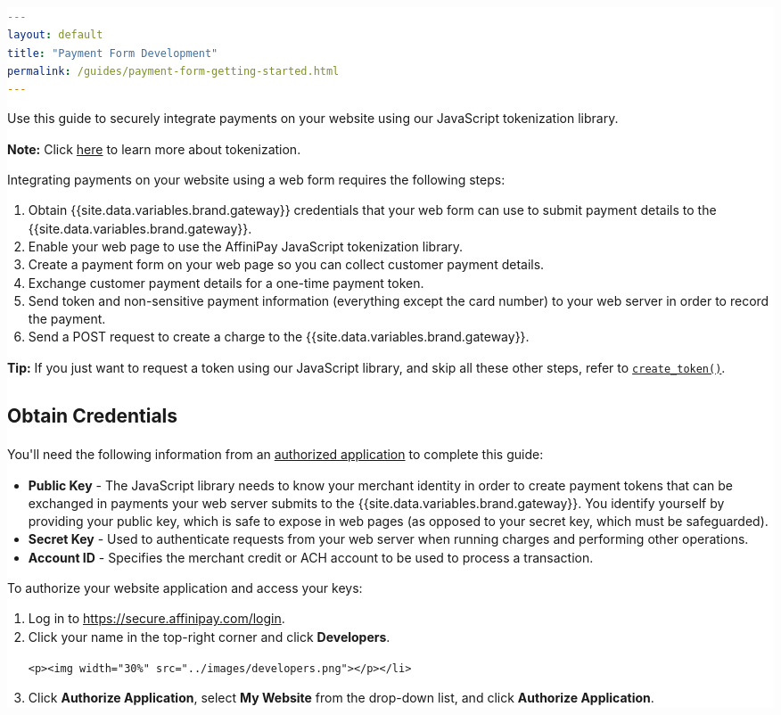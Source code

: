 ```yaml
---
layout: default
title: "Payment Form Development"
permalink: /guides/payment-form-getting-started.html
---
```


Use this guide to securely integrate payments on your website using our JavaScript tokenization library.

<span class="panel-note"><b>Note:</b> Click [here](../basics/tokenization.html) to learn more about tokenization.</span>

Integrating payments on your website using a web form requires the following steps:

1. Obtain {{site.data.variables.brand.gateway}} credentials that your web form can use to submit payment details to the {{site.data.variables.brand.gateway}}.
2. Enable your web page to use the AffiniPay JavaScript tokenization library.
3. Create a payment form on your web page so you can collect customer payment details.
4. Exchange customer payment details for a one-time payment token.
5. Send token and non-sensitive payment information (everything except the card number) to your web server in order to record the payment.
6. Send a POST request to create a charge to the {{site.data.variables.brand.gateway}}.

<span class="panel-tip"><b>Tip:</b> If you just want to request a token using our JavaScript library, and skip all these other steps, refer to <a href="../basics/tokenization.html#request-a-payment-token"><code>create_token()</code></a>.</span>

## Obtain Credentials
You'll need the following information from an [authorized application](../basics/account-management.html#authorized-applications) to complete this guide:

 - **Public Key** - The JavaScript library needs to know your merchant identity in order to create payment tokens that can be exchanged in payments your web server submits to the {{site.data.variables.brand.gateway}}. You identify yourself by providing your public key, which is safe to expose in web pages (as opposed to your secret key, which must be safeguarded).
 - **Secret Key** - Used to authenticate requests from your web server when running charges and performing other operations.
 - **Account ID** - Specifies the merchant credit or ACH account to be used to process a transaction.

To authorize your website application and access your keys:

<ol>
  <li>Log in to <a href="https://secure.affinipay.com/login" target="&#95;blank">https://secure.affinipay.com/login</a>.<i class="fa fa-info-circle superscript tooltipped" data-position="top" data-delay="50" data-tooltip="LawPay users should go to https://secure.lawpay.com/login"></i></li>
  <li>Click your name in the top-right corner and click <b>Developers</b>.

    <p><img width="30%" src="../images/developers.png"></p></li>

  <li>Click <b>Authorize Application</b>, select <b>My Website</b> from the drop-down list, and click <b>Authorize Application</b>.
